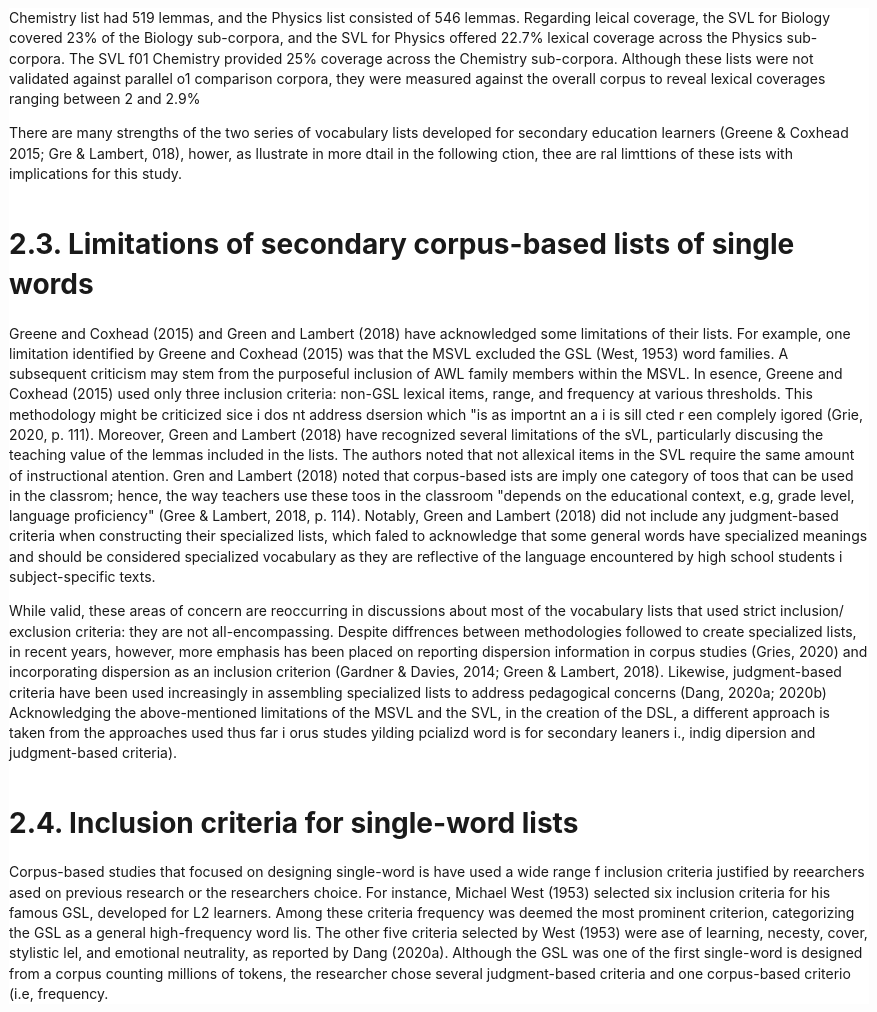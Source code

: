 Chemistry list had 519 lemmas, and the Physics list consisted of 546 lemmas. Regarding leical coverage, the SVL for Biology covered $2 3 \%$ of the Biology sub-corpora, and the SVL for Physics offered $2 2 . 7 \%$ lexical coverage across the Physics sub-corpora. The SVL f01 Chemistry provided $2 5 \%$ coverage across the Chemistry sub-corpora. Although these lists were not validated against parallel o1 comparison corpora, they were measured against the overall corpus to reveal lexical coverages ranging between 2 and $2 . 9 \%$

There are many strengths of the two series of vocabulary lists developed for secondary education learners (Greene & Coxhead 2015; Gre & Lambert, 018), hower, as llustrate in more dtail in the following ction, thee are ral limttions of these ists with implications for this study.

# 2.3. Limitations of secondary corpus-based lists of single words

Greene and Coxhead (2015) and Green and Lambert (2018) have acknowledged some limitations of their lists. For example, one limitation identified by Greene and Coxhead (2015) was that the MSVL excluded the GSL (West, 1953) word families. A subsequent criticism may stem from the purposeful inclusion of AWL family members within the MSVL. In esence, Greene and Coxhead (2015) used only three inclusion criteria: non-GSL lexical items, range, and frequency at various thresholds. This methodology might be criticized sice i dos nt address dsersion which "is as importnt an  a i is sill cted r een complely igored (Grie, 2020, p. 111). Moreover, Green and Lambert (2018) have recognized several limitations of the sVL, particularly discusing the teaching value of the lemmas included in the lists. The authors noted that not allexical items in the SVL require the same amount of instructional atention. Gren and Lambert (2018) noted that corpus-based ists are imply one category of toos that can be used in the classrom; hence, the way teachers use these toos in the classroom "depends on the educational context, e.g, grade level, language proficiency" (Gree & Lambert, 2018, p. 114). Notably, Green and Lambert (2018) did not include any judgment-based criteria when constructing their specialized lists, which faled to acknowledge that some general words have specialized meanings and should be considered specialized vocabulary as they are reflective of the language encountered by high school students i subject-specific texts.

While valid, these areas of concern are reoccurring in discussions about most of the vocabulary lists that used strict inclusion/ exclusion criteria: they are not all-encompassing. Despite diffrences between methodologies followed to create specialized lists, in recent years, however, more emphasis has been placed on reporting dispersion information in corpus studies (Gries, 2020) and incorporating dispersion as an inclusion criterion (Gardner & Davies, 2014; Green & Lambert, 2018). Likewise, judgment-based criteria have been used increasingly in assembling specialized lists to address pedagogical concerns (Dang, 2020a; 2020b) Acknowledging the above-mentioned limitations of the MSVL and the SVL, in the creation of the DSL, a different approach is taken from the approaches used thus far i orus studes yilding pcializd word is for secondary leaners i., indig dipersion and judgment-based criteria).

# 2.4. Inclusion criteria for single-word lists

Corpus-based studies that focused on designing single-word is have used a wide range f inclusion criteria justified by reearchers ased on previous research or the researchers choice. For instance, Michael West (1953) selected six inclusion criteria for his famous GSL, developed for L2 learners. Among these criteria frequency was deemed the most prominent criterion, categorizing the GSL as a general high-frequency word lis. The other five criteria selected by West (1953) were ase of learning, necesty, cover, stylistic lel, and emotional neutrality, as reported by Dang (2020a). Although the GSL was one of the first single-word is designed from a corpus counting millions of tokens, the researcher chose several judgment-based criteria and one corpus-based criterio (i.e, frequency.
